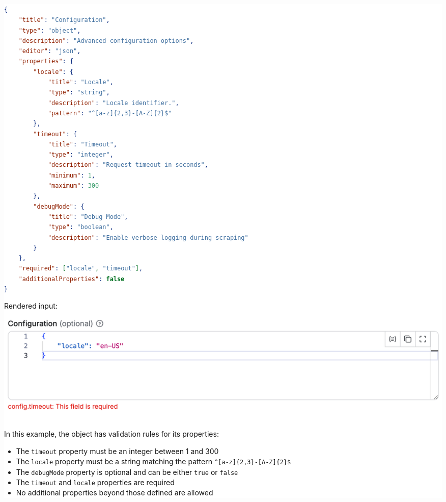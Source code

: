 ```json title="Example of an object property with sub-schema properties"
{
    "title": "Configuration",
    "type": "object",
    "description": "Advanced configuration options",
    "editor": "json",
    "properties": {
        "locale": {
            "title": "Locale",
            "type": "string",
            "description": "Locale identifier.",
            "pattern": "^[a-z]{2,3}-[A-Z]{2}$"
        },
        "timeout": {
            "title": "Timeout",
            "type": "integer",
            "description": "Request timeout in seconds",
            "minimum": 1,
            "maximum": 300
        },
        "debugMode": {
            "title": "Debug Mode",
            "type": "boolean",
            "description": "Enable verbose logging during scraping"
        }
    },
    "required": ["locale", "timeout"],
    "additionalProperties": false
}
```

Rendered input:
![Apify Actor input schema with sub-schema](./images/sub-schema-json.png)

In this example, the object has validation rules for its properties:

- The `timeout` property must be an integer between 1 and 300
- The `locale` property must be a string matching the pattern `^[a-z]{2,3}-[A-Z]{2}$`
- The `debugMode` property is optional and can be either `true` or `false`
- The `timeout` and `locale` properties are required
- No additional properties beyond those defined are allowed
